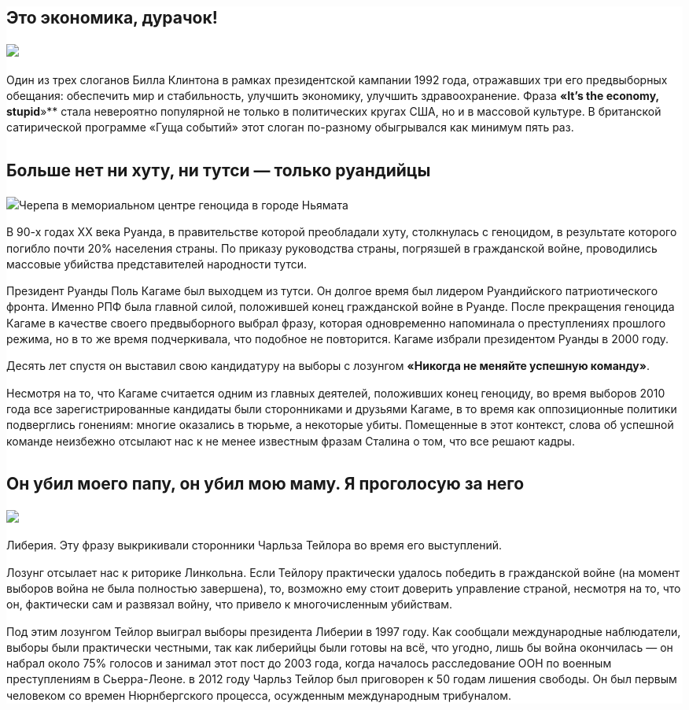 ## Это экономика, дурачок!

![](https://assets.discours.io/unsafe/900x/production/image/0a349de0-a54f-11e8-bfc7-9b5979ddfe3f.jpeg)

Один из трех слоганов Билла Клинтона в рамках президентской кампании 1992 года, отражавших три его предвыборных обещания: обеспечить мир и стабильность, улучшить экономику, улучшить здравоохранение. Фраза **«It’s the economy, stupid**»** стала невероятно популярной не только в политических кругах США, но и в массовой культуре. В британской сатирической программе «Гуща событий» этот слоган по-разному обыгрывался как минимум пять раз.

  


## Больше нет ни хуту, ни тутси — только руандийцы 

![](https://assets.discours.io/unsafe/900x/production/image/0a6dfd60-a54f-11e8-bfc7-9b5979ddfe3f.jpeg)Черепа в мемориальном центре геноцида в городе Ньямата

​В 90-х годах XX века Руанда, в правительстве которой преобладали хуту, столкнулась с геноцидом, в результате которого погибло почти 20% населения страны. По приказу руководства страны, погрязшей в гражданской войне, проводились массовые убийства представителей народности тутси.

  
Президент Руанды Поль Кагаме был выходцем из тутси. Он долгое время был лидером Руандийского патриотического фронта. Именно РПФ была главной силой, положившей конец гражданской войне в Руанде. После прекращения геноцида Кагаме в качестве своего предвыборного выбрал фразу, которая одновременно напоминала о преступлениях прошлого режима, но в то же время подчеркивала, что подобное не повторится. Кагаме избрали президентом Руанды в 2000 году.

Десять лет спустя он выставил свою кандидатуру на выборы с лозунгом **«Никогда не меняйте успешную команду»**.

Несмотря на то, что Кагаме считается одним из главных деятелей, положивших конец геноциду, во время выборов 2010 года все зарегистрированные кандидаты были сторонниками и друзьями Кагаме, в то время как оппозиционные политики подверглись гонениям: многие оказались в тюрьме, а некоторые убиты. Помещенные в этот контекст, слова об успешной команде неизбежно отсылают нас к не менее известным фразам Сталина о том, что все решают кадры.

## Он убил моего папу, он убил мою маму. Я проголосую за него 

![](https://assets.discours.io/unsafe/900x/production/image/0aae61c0-a54f-11e8-bfc7-9b5979ddfe3f.jpeg)

Либерия. Эту фразу выкрикивали сторонники Чарльза Тейлора во время его выступлений. 

Лозунг отсылает нас к риторике Линкольна. Если Тейлору практически удалось победить в гражданской войне (на момент выборов война не была полностью завершена), то, возможно ему стоит доверить управление страной, несмотря на то, что он, фактически сам и развязал войну, что привело к многочисленным убийствам. 

Под этим лозунгом Тейлор выиграл выборы президента Либерии в 1997 году. Как сообщали международные наблюдатели, выборы были практически честными, так как либерийцы были готовы на всё, что угодно, лишь бы война окончилась — он набрал около 75% голосов и занимал этот пост до 2003 года, когда началось расследование ООН по военным преступлениям в Сьерра-Леоне. в 2012 году Чарльз Тейлор был приговорен к 50 годам лишения свободы. Он был первым человеком со времен Нюрнбергского процесса, осужденным международным трибуналом.
